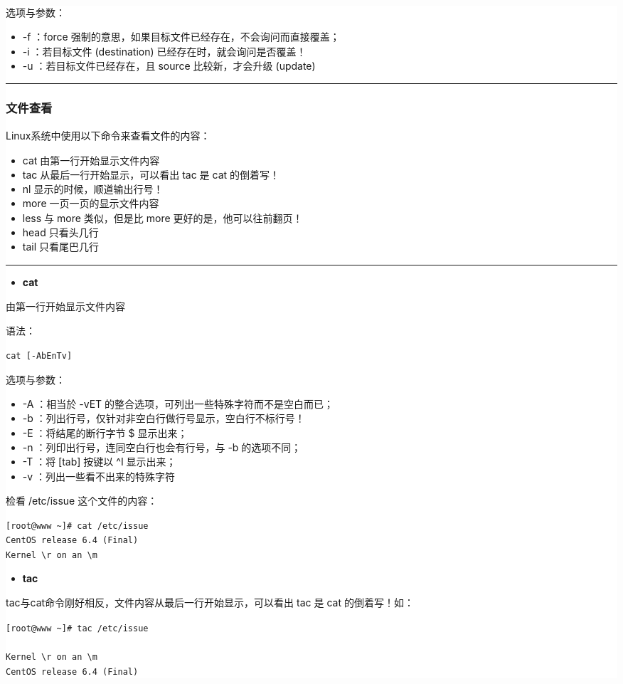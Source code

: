   选项与参数：

  - -f ：force 强制的意思，如果目标文件已经存在，不会询问而直接覆盖；
  - -i ：若目标文件 (destination) 已经存在时，就会询问是否覆盖！
  - -u ：若目标文件已经存在，且 source 比较新，才会升级 (update)

***

### 文件查看

Linux系统中使用以下命令来查看文件的内容：

- cat 由第一行开始显示文件内容
- tac 从最后一行开始显示，可以看出 tac 是 cat 的倒着写！
- nl  显示的时候，顺道输出行号！
- more 一页一页的显示文件内容
- less 与 more 类似，但是比 more 更好的是，他可以往前翻页！
- head 只看头几行
- tail 只看尾巴几行

***

- **cat**

由第一行开始显示文件内容

语法：

```
cat [-AbEnTv]
```

选项与参数：

- -A ：相当於 -vET 的整合选项，可列出一些特殊字符而不是空白而已；
- -b ：列出行号，仅针对非空白行做行号显示，空白行不标行号！
- -E ：将结尾的断行字节 $ 显示出来；
- -n ：列印出行号，连同空白行也会有行号，与 -b 的选项不同；
- -T ：将 [tab] 按键以 ^I 显示出来；
- -v ：列出一些看不出来的特殊字符

检看 /etc/issue 这个文件的内容：

```
[root@www ~]# cat /etc/issue
CentOS release 6.4 (Final)
Kernel \r on an \m
```

- **tac**

tac与cat命令刚好相反，文件内容从最后一行开始显示，可以看出 tac 是 cat 的倒着写！如：

```
[root@www ~]# tac /etc/issue

Kernel \r on an \m
CentOS release 6.4 (Final)
```
